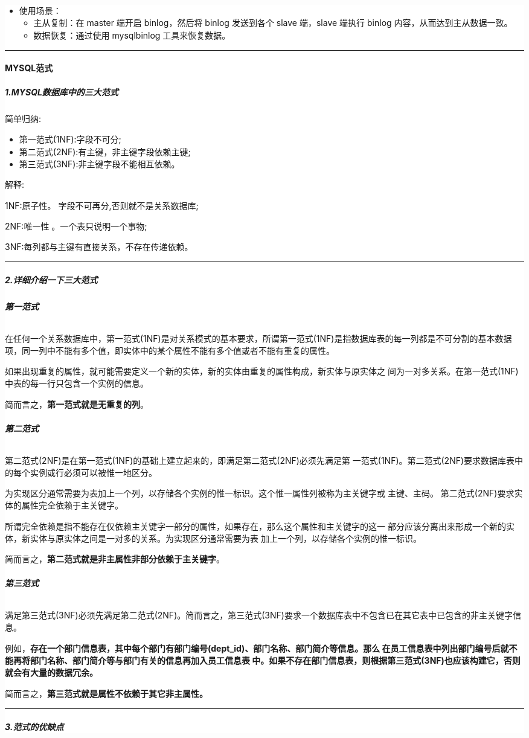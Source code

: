- 使用场景：
  - 主从复制：在 master 端开启 binlog，然后将 binlog 发送到各个 slave 端，slave 端执行 binlog 内容，从而达到主从数据一致。
  - 数据恢复：通过使用 mysqlbinlog 工具来恢复数据。

---

#### MYSQL范式

##### 1.MYSQL数据库中的三大范式

简单归纳:

+ 第一范式(1NF):字段不可分;
+ 第二范式(2NF):有主键，非主键字段依赖主键; 
+ 第三范式(3NF):非主键字段不能相互依赖。

解释:

1NF:原子性。 字段不可再分,否则就不是关系数据库;

2NF:唯一性 。一个表只说明一个事物;

3NF:每列都与主键有直接关系，不存在传递依赖。

---

##### 2.详细介绍一下三大范式

###### **第一范式**

在任何一个关系数据库中，第一范式(1NF)是对关系模式的基本要求，所谓第一范式(1NF)是指数据库表的每一列都是不可分割的基本数据项，同一列中不能有多个值，即实体中的某个属性不能有多个值或者不能有重复的属性。

如果出现重复的属性，就可能需要定义一个新的实体，新的实体由重复的属性构成，新实体与原实体之 间为一对多关系。在第一范式(1NF)中表的每一行只包含一个实例的信息。

简而言之，**第一范式就是无重复的列**。

###### **第二范式**

第二范式(2NF)是在第一范式(1NF)的基础上建立起来的，即满足第二范式(2NF)必须先满足第 一范式(1NF)。第二范式(2NF)要求数据库表中的每个实例或行必须可以被惟一地区分。

为实现区分通常需要为表加上一个列，以存储各个实例的惟一标识。这个惟一属性列被称为主关键字或 主键、主码。 第二范式(2NF)要求实体的属性完全依赖于主关键字。

所谓完全依赖是指不能存在仅依赖主关键字一部分的属性，如果存在，那么这个属性和主关键字的这一 部分应该分离出来形成一个新的实体，新实体与原实体之间是一对多的关系。为实现区分通常需要为表 加上一个列，以存储各个实例的惟一标识。

简而言之，**第二范式就是非主属性非部分依赖于主关键字**。

###### **第三范式**

满足第三范式(3NF)必须先满足第二范式(2NF)。简而言之，第三范式(3NF)要求一个数据库表中不包含已在其它表中已包含的非主关键字信息。

例如，**存在一个部门信息表，其中每个部门有部门编号(dept_id)、部门名称、部门简介等信息。那么 在员工信息表中列出部门编号后就不能再将部门名称、部门简介等与部门有关的信息再加入员工信息表 中。如果不存在部门信息表，则根据第三范式(3NF)也应该构建它，否则就会有大量的数据冗余。**

简而言之，**第三范式就是属性不依赖于其它非主属性。**

---

##### 3.范式的优缺点
